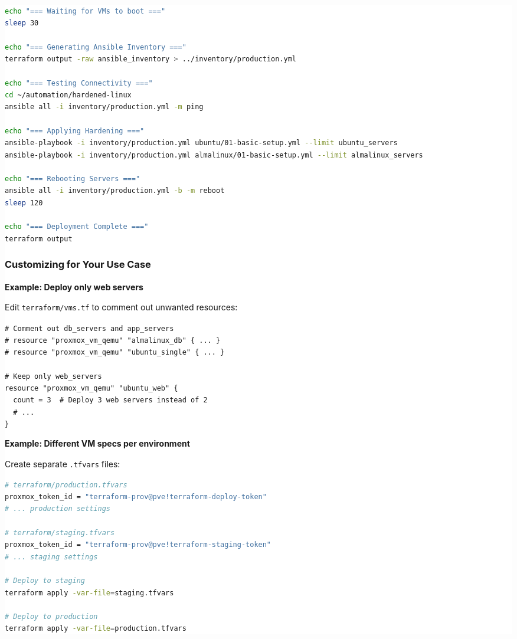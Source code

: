 ```bash
echo "=== Waiting for VMs to boot ==="
sleep 30

echo "=== Generating Ansible Inventory ==="
terraform output -raw ansible_inventory > ../inventory/production.yml

echo "=== Testing Connectivity ==="
cd ~/automation/hardened-linux
ansible all -i inventory/production.yml -m ping

echo "=== Applying Hardening ==="
ansible-playbook -i inventory/production.yml ubuntu/01-basic-setup.yml --limit ubuntu_servers
ansible-playbook -i inventory/production.yml almalinux/01-basic-setup.yml --limit almalinux_servers

echo "=== Rebooting Servers ==="
ansible all -i inventory/production.yml -b -m reboot
sleep 120

echo "=== Deployment Complete ==="
terraform output
```

### Customizing for Your Use Case

**Example: Deploy only web servers**

Edit `terraform/vms.tf` to comment out unwanted resources:

```hcl
# Comment out db_servers and app_servers
# resource "proxmox_vm_qemu" "almalinux_db" { ... }
# resource "proxmox_vm_qemu" "ubuntu_single" { ... }

# Keep only web_servers
resource "proxmox_vm_qemu" "ubuntu_web" {
  count = 3  # Deploy 3 web servers instead of 2
  # ...
}
```

**Example: Different VM specs per environment**

Create separate `.tfvars` files:

```bash
# terraform/production.tfvars
proxmox_token_id = "terraform-prov@pve!terraform-deploy-token"
# ... production settings

# terraform/staging.tfvars
proxmox_token_id = "terraform-prov@pve!terraform-staging-token"
# ... staging settings

# Deploy to staging
terraform apply -var-file=staging.tfvars

# Deploy to production
terraform apply -var-file=production.tfvars
```

